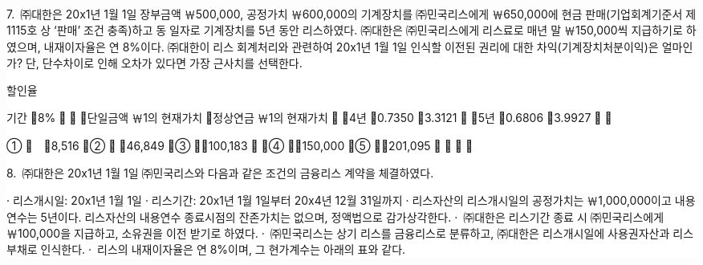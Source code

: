 









7.  ㈜대한은 20x1년 1월 1일 장부금액 ￦500,000, 공정가치 ￦600,000의 기계장치를 ㈜민국리스에게 ￦650,000에 현금 판매(기업회계기준서 제1115호 상 ‘판매’ 조건 충족)하고 동 일자로 기계장치를 5년 동안 리스하였다. ㈜대한은 ㈜민국리스에게 리스료로 매년 말 ￦150,000씩 지급하기로 하였으며, 내재이자율은 연 8%이다. ㈜대한이 리스 회계처리와 관련하여 20x1년 1월 1일 인식할 이전된 권리에 대한 차익(기계장치처분이익)은 얼마인가? 단, 단수차이로 인해 오차가 있다면 가장 근사치를 선택한다.
    
할인율


기간
8%


단일금액 ￦1의 현재가치
정상연금 ￦1의 현재가치

4년
0.7350
3.3121

5년 
0.6806
3.9927


  
①
    ￦8,516 
②
 ￦46,849 
③
￦100,183 

④
￦150,000 
⑤
￦201,095 











8.  ㈜대한은 20x1년 1월 1일 ㈜민국리스와 다음과 같은 조건의 금융리스 계약을 체결하였다. 
   

· 리스개시일: 20x1년 1월 1일
· 리스기간: 20x1년 1월 1일부터 20x4년 12월 31일까지
· 리스자산의 리스개시일의 공정가치는 ￦1,000,000이고 내용연수는 5년이다. 리스자산의 내용연수 종료시점의 잔존가치는 없으며, 정액법으로 감가상각한다.
·  ㈜대한은 리스기간 종료 시 ㈜민국리스에게 ￦100,000을 지급하고, 소유권을 이전 받기로 하였다. 
·  ㈜민국리스는 상기 리스를 금융리스로 분류하고, ㈜대한은 리스개시일에 사용권자산과 리스부채로 인식한다. 
·  리스의 내재이자율은 연 8%이며, 그 현가계수는 아래의 표와 같다. 

